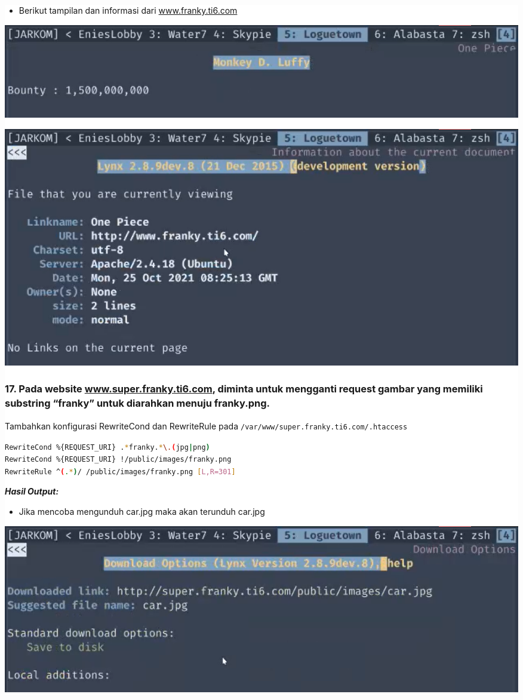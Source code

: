 - Berikut tampilan dan informasi dari www.franky.ti6.com

![Untitled](Laporan%20Jarkom%2019777f3848be4b1da71407bef4406200/Untitled%2027.png)

![Untitled](Laporan%20Jarkom%2019777f3848be4b1da71407bef4406200/Untitled%2028.png)

### 17. Pada website **www.super.franky.ti6.com**, diminta untuk mengganti request gambar yang memiliki substring “franky” untuk diarahkan menuju franky.png.

Tambahkan konfigurasi RewriteCond dan RewriteRule pada `/var/www/super.franky.ti6.com/.htaccess`

```bash
RewriteCond %{REQUEST_URI} .*franky.*\.(jpg|png)
RewriteCond %{REQUEST_URI} !/public/images/franky.png
RewriteRule ^(.*)/ /public/images/franky.png [L,R=301]
```

***Hasil Output:***

- Jika mencoba mengunduh car.jpg maka akan terunduh car.jpg

![Untitled](Laporan%20Jarkom%2019777f3848be4b1da71407bef4406200/Untitled%2029.png)

